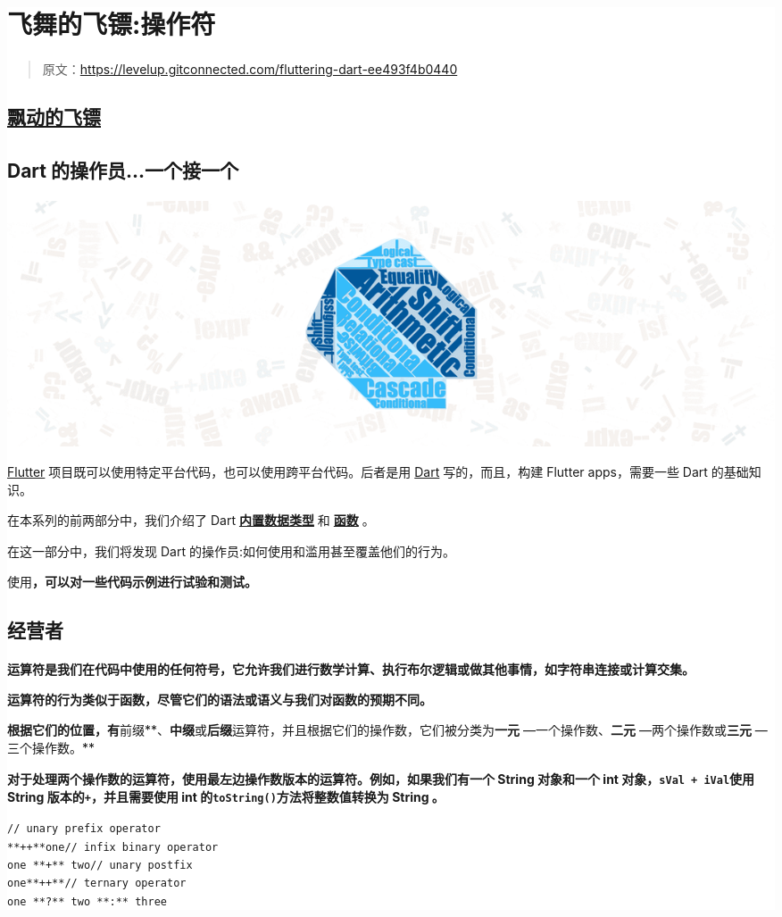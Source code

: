 # 飞舞的飞镖:操作符

> 原文：<https://levelup.gitconnected.com/fluttering-dart-ee493f4b0440>

## [飘动的飞镖](https://levelup.gitconnected.com/fluttering-dart/home)

## Dart 的操作员…一个接一个

![](img/53443d6e32697d21ef8eef26bfb3fa1d.png)

[Flutter](https://flutter.dev) 项目既可以使用特定平台代码，也可以使用跨平台代码。后者是用 [Dart](https://dart.dev) 写的，而且，构建 Flutter apps，需要一些 Dart 的基础知识。

在本系列的前两部分中，我们介绍了 Dart [**内置数据类型**](https://medium.com/@constanting/fluttering-dart-9a3e74b0d9c5) 和 [**函数**](https://medium.com/@constanting/fluttering-dart-b37110f4d1bf) 。

在这一部分中，我们将发现 Dart 的操作员:如何使用和滥用甚至覆盖他们的行为。

使用[](https://dartpad.dev)**，可以对一些代码示例进行试验和测试。**

## **经营者**

**运算符是我们在代码中使用的任何符号，它允许我们进行数学计算、执行布尔逻辑或做其他事情，如字符串连接或计算交集。**

**运算符的行为类似于函数，尽管它们的语法或语义与我们对函数的预期不同。**

**根据它们的位置，有**前缀**、**中缀**或**后缀**运算符，并且根据它们的操作数，它们被分类为**一元** —一个操作数、**二元** —两个操作数或**三元** —三个操作数。**

**对于处理两个操作数的运算符，使用最左边操作数版本的运算符。例如，如果我们有一个 String 对象和一个 int 对象，`sVal + iVal`使用 String 版本的`+`，并且需要使用 **int** 的`toString()`方法将整数值转换为 **String** 。**

```
// unary prefix operator
**++**one// infix binary operator
one **+** two// unary postfix
one**++**// ternary operator
one **?** two **:** three
```
